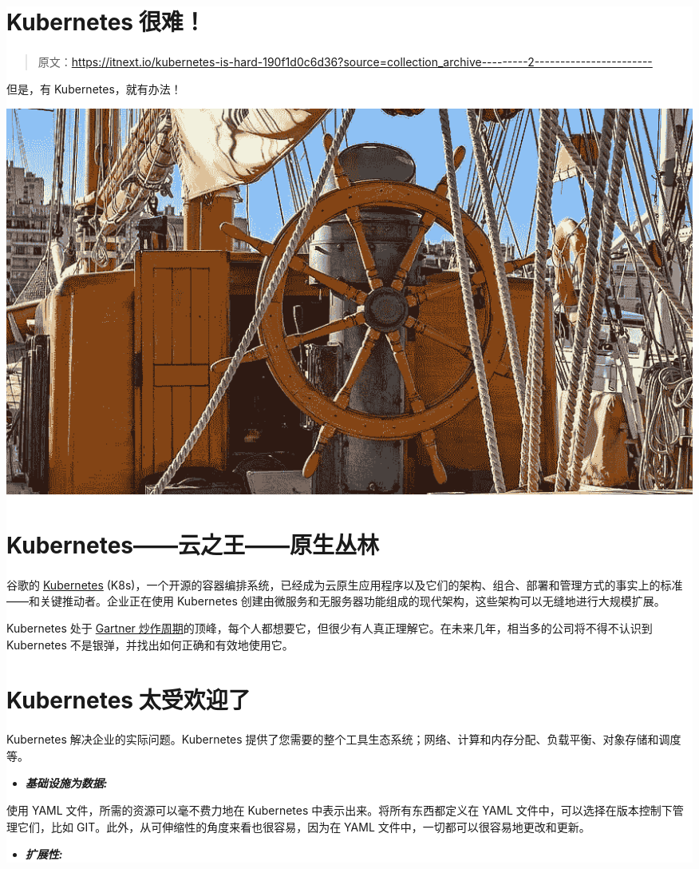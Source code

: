 # Kubernetes 很难！

> 原文：<https://itnext.io/kubernetes-is-hard-190f1d0c6d36?source=collection_archive---------2----------------------->

但是，有 Kubernetes，就有办法！

![](img/f6bd59b27eb188fda4152de24bf1a928.png)

# **Kubernetes——云之王——原生丛林**

谷歌的 [Kubernetes](https://kubernetes.io/) (K8s)，一个开源的容器编排系统，已经成为云原生应用程序以及它们的架构、组合、部署和管理方式的事实上的标准——和关键推动者。企业正在使用 Kubernetes 创建由微服务和无服务器功能组成的现代架构，这些架构可以无缝地进行大规模扩展。

Kubernetes 处于 [Gartner 炒作周期](https://www.gartner.com/en/research/methodologies/gartner-hype-cycle)的顶峰，每个人都想要它，但很少有人真正理解它。在未来几年，相当多的公司将不得不认识到 Kubernetes 不是银弹，并找出如何正确和有效地使用它。

# Kubernetes 太受欢迎了

Kubernetes 解决企业的实际问题。Kubernetes 提供了您需要的整个工具生态系统；网络、计算和内存分配、负载平衡、对象存储和调度等。

*   ***基础设施为数据:***

使用 YAML 文件，所需的资源可以毫不费力地在 Kubernetes 中表示出来。将所有东西都定义在 YAML 文件中，可以选择在版本控制下管理它们，比如 GIT。此外，从可伸缩性的角度来看也很容易，因为在 YAML 文件中，一切都可以很容易地更改和更新。

*   ***扩展性:***
